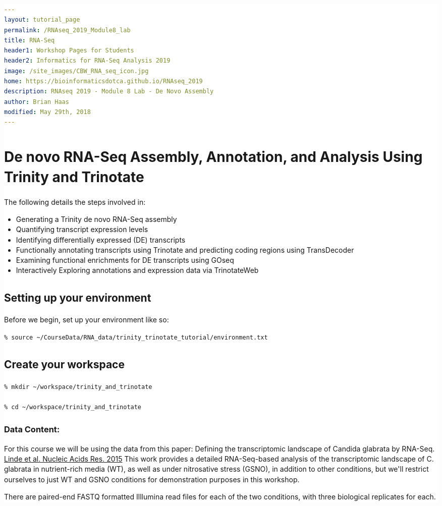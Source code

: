 ```yaml
---
layout: tutorial_page
permalink: /RNAseq_2019_Module8_lab
title: RNA-Seq
header1: Workshop Pages for Students
header2: Informatics for RNA-Seq Analysis 2019
image: /site_images/CBW_RNA_seq_icon.jpg
home: https://bioinformaticsdotca.github.io/RNAseq_2019
description: RNAseq 2019 - Module 8 Lab - De Novo Assembly
author: Brian Haas
modified: May 29th, 2018
---
```


# De novo RNA-Seq Assembly, Annotation, and Analysis Using Trinity and Trinotate

The following details the steps involved in:

*   Generating a Trinity de novo RNA-Seq assembly
*   Quantifying transcript expression levels
*   Identifying differentially expressed (DE) transcripts
*   Functionally annotating transcripts using Trinotate and predicting coding regions using TransDecoder
*   Examining functional enrichments for DE transcripts using GOseq
*   Interactively Exploring annotations and expression data via TrinotateWeb


## Setting up your environment

Before we begin, set up your environment like so:

    % source ~/CourseData/RNA_data/trinity_trinotate_tutorial/environment.txt


## Create your workspace

    % mkdir ~/workspace/trinity_and_trinotate

    % cd ~/workspace/trinity_and_trinotate
    
### Data Content:

For this course we will be using the data from this paper: Defining the transcriptomic landscape of Candida glabrata by RNA-Seq.  [Linde et al. Nucleic Acids Res. 2015](http://www.ncbi.nlm.nih.gov/pubmed/?term=25586221)    This work provides a detailed RNA-Seq-based analysis of the transcriptomic landscape of C. glabrata in nutrient-rich media (WT), as well as under nitrosative stress (GSNO), in addition to other conditions, but we'll restrict ourselves to just WT and GSNO conditions for demonstration purposes in this workshop.

There are paired-end FASTQ formatted Illlumina read files for each of the two conditions, with three biological replicates for each.
